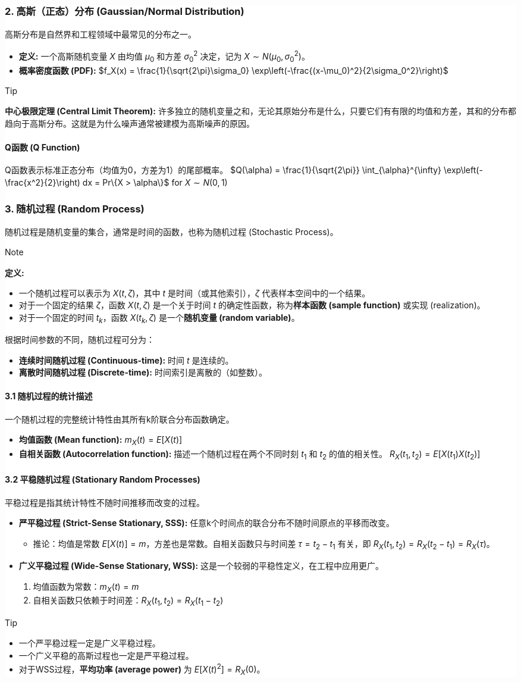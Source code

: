 ### 2. 高斯（正态）分布 (Gaussian/Normal Distribution)

高斯分布是自然界和工程领域中最常见的分布之一。

*   **定义:** 一个高斯随机变量 $X$ 由均值 $\mu_0$ 和方差 $\sigma_0^2$ 决定，记为 $X \sim N(\mu_0, \sigma_0^2)$。
*   **概率密度函数 (PDF):**
    $f_X(x) = \frac{1}{\sqrt{2\pi}\sigma_0} \exp\left(-\frac{(x-\mu_0)^2}{2\sigma_0^2}\right)$

> [!TIP]
> **中心极限定理 (Central Limit Theorem):**
> 许多独立的随机变量之和，无论其原始分布是什么，只要它们有有限的均值和方差，其和的分布都趋向于高斯分布。这就是为什么噪声通常被建模为高斯噪声的原因。

#### Q函数 (Q Function)

Q函数表示标准正态分布（均值为0，方差为1）的尾部概率。
$Q(\alpha) = \frac{1}{\sqrt{2\pi}} \int_{\alpha}^{\infty} \exp\left(-\frac{x^2}{2}\right) dx = Pr\{X > \alpha\}$ for $X \sim N(0, 1)$

### 3. 随机过程 (Random Process)

随机过程是随机变量的集合，通常是时间的函数，也称为随机过程 (Stochastic Process)。

> [!NOTE]
> **定义:**
> *   一个随机过程可以表示为 $X(t, \zeta)$，其中 $t$ 是时间（或其他索引），$\zeta$ 代表样本空间中的一个结果。
> *   对于一个固定的结果 $\zeta$，函数 $X(t, \zeta)$ 是一个关于时间 $t$ 的确定性函数，称为**样本函数 (sample function)** 或实现 (realization)。
> *   对于一个固定的时间 $t_k$，函数 $X(t_k, \zeta)$ 是一个**随机变量 (random variable)**。

根据时间参数的不同，随机过程可分为：
*   **连续时间随机过程 (Continuous-time):** 时间 $t$ 是连续的。
*   **离散时间随机过程 (Discrete-time):** 时间索引是离散的（如整数）。

#### 3.1 随机过程的统计描述

一个随机过程的完整统计特性由其所有k阶联合分布函数确定。
*   **均值函数 (Mean function):** $m_X(t) = E[X(t)]$
*   **自相关函数 (Autocorrelation function):** 描述一个随机过程在两个不同时刻 $t_1$ 和 $t_2$ 的值的相关性。
    $R_X(t_1, t_2) = E[X(t_1)X(t_2)]$

#### 3.2 平稳随机过程 (Stationary Random Processes)

平稳过程是指其统计特性不随时间推移而改变的过程。

*   **严平稳过程 (Strict-Sense Stationary, SSS):** 任意k个时间点的联合分布不随时间原点的平移而改变。
    *   推论：均值是常数 $E[X(t)] = m$，方差也是常数。自相关函数只与时间差 $\tau = t_2 - t_1$ 有关，即 $R_X(t_1, t_2) = R_X(t_2 - t_1) = R_X(\tau)$。

*   **广义平稳过程 (Wide-Sense Stationary, WSS):** 这是一个较弱的平稳性定义，在工程中应用更广。
    1.  均值函数为常数：$m_X(t) = m$
    2.  自相关函数只依赖于时间差：$R_X(t_1, t_2) = R_X(t_1 - t_2)$

> [!TIP]
> *   一个严平稳过程一定是广义平稳过程。
> *   一个广义平稳的高斯过程也一定是严平稳过程。
> *   对于WSS过程，**平均功率 (average power)** 为 $E[X(t)^2] = R_X(0)$。
